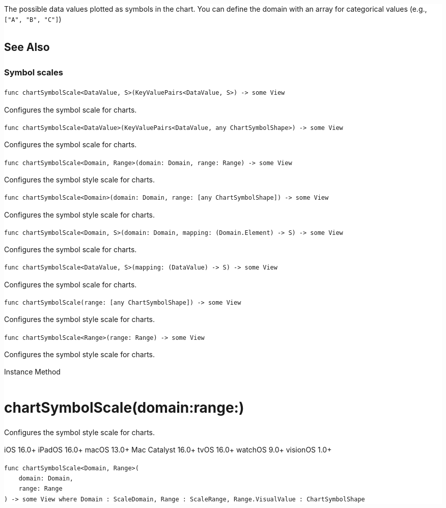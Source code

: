 The possible data values plotted as symbols in the chart. You can define the
domain with an array for categorical values (e.g., `["A", "B", "C"]`)

## See Also

### Symbol scales

`func chartSymbolScale<DataValue, S>(KeyValuePairs<DataValue, S>) -> some
View`

Configures the symbol scale for charts.

`func chartSymbolScale<DataValue>(KeyValuePairs<DataValue, any
ChartSymbolShape>) -> some View`

Configures the symbol scale for charts.

`func chartSymbolScale<Domain, Range>(domain: Domain, range: Range) -> some
View`

Configures the symbol style scale for charts.

`func chartSymbolScale<Domain>(domain: Domain, range: [any ChartSymbolShape])
-> some View`

Configures the symbol style scale for charts.

`func chartSymbolScale<Domain, S>(domain: Domain, mapping: (Domain.Element) ->
S) -> some View`

Configures the symbol scale for charts.

`func chartSymbolScale<DataValue, S>(mapping: (DataValue) -> S) -> some View`

Configures the symbol scale for charts.

`func chartSymbolScale(range: [any ChartSymbolShape]) -> some View`

Configures the symbol style scale for charts.

`func chartSymbolScale<Range>(range: Range) -> some View`

Configures the symbol style scale for charts.

Instance Method

# chartSymbolScale(domain:range:)

Configures the symbol style scale for charts.

iOS 16.0+  iPadOS 16.0+  macOS 13.0+  Mac Catalyst 16.0+  tvOS 16.0+  watchOS
9.0+  visionOS 1.0+

    
    
    func chartSymbolScale<Domain, Range>(
        domain: Domain,
        range: Range
    ) -> some View where Domain : ScaleDomain, Range : ScaleRange, Range.VisualValue : ChartSymbolShape
    